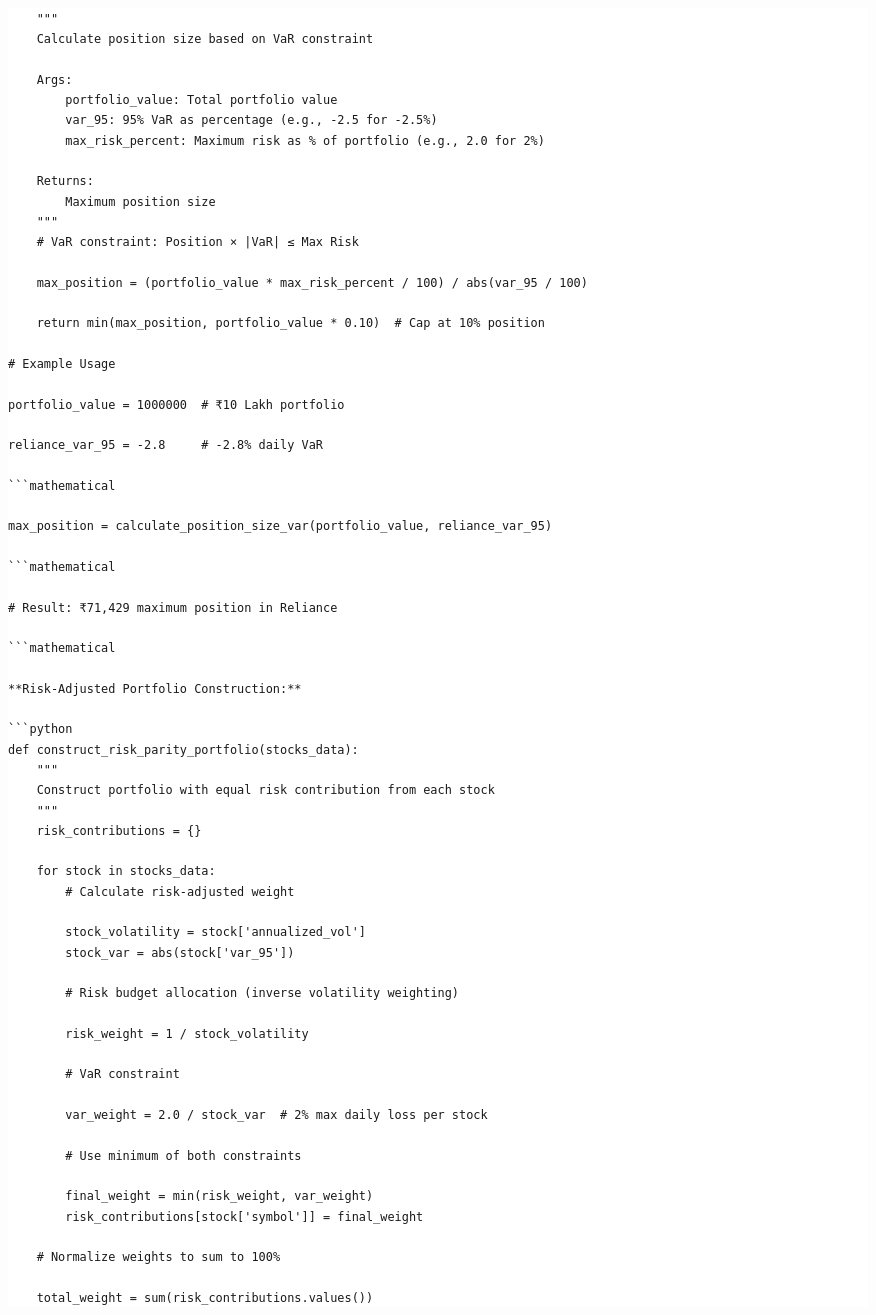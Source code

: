 ```mathematical
    """
    Calculate position size based on VaR constraint

    Args:
        portfolio_value: Total portfolio value
        var_95: 95% VaR as percentage (e.g., -2.5 for -2.5%)
        max_risk_percent: Maximum risk as % of portfolio (e.g., 2.0 for 2%)

    Returns:
        Maximum position size
    """
    # VaR constraint: Position × |VaR| ≤ Max Risk

    max_position = (portfolio_value * max_risk_percent / 100) / abs(var_95 / 100)

    return min(max_position, portfolio_value * 0.10)  # Cap at 10% position

# Example Usage

portfolio_value = 1000000  # ₹10 Lakh portfolio

reliance_var_95 = -2.8     # -2.8% daily VaR

```mathematical

max_position = calculate_position_size_var(portfolio_value, reliance_var_95)

```mathematical

# Result: ₹71,429 maximum position in Reliance

```mathematical

**Risk-Adjusted Portfolio Construction:**

```python
def construct_risk_parity_portfolio(stocks_data):
    """
    Construct portfolio with equal risk contribution from each stock
    """
    risk_contributions = {}

    for stock in stocks_data:
        # Calculate risk-adjusted weight

        stock_volatility = stock['annualized_vol']
        stock_var = abs(stock['var_95'])

        # Risk budget allocation (inverse volatility weighting)

        risk_weight = 1 / stock_volatility

        # VaR constraint

        var_weight = 2.0 / stock_var  # 2% max daily loss per stock

        # Use minimum of both constraints

        final_weight = min(risk_weight, var_weight)
        risk_contributions[stock['symbol']] = final_weight

    # Normalize weights to sum to 100%

    total_weight = sum(risk_contributions.values())
```